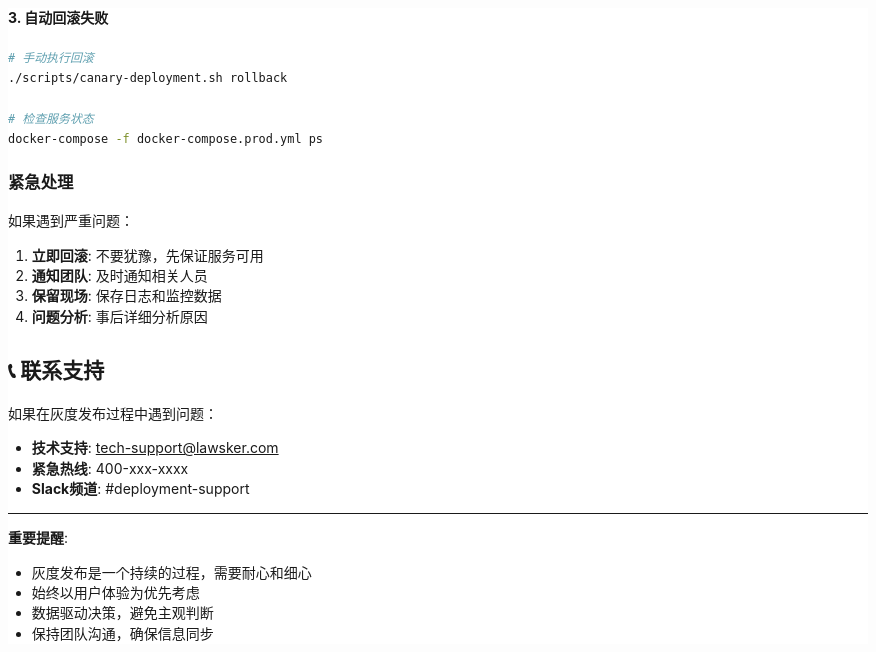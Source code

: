 #### 3. 自动回滚失败

```bash
# 手动执行回滚
./scripts/canary-deployment.sh rollback

# 检查服务状态
docker-compose -f docker-compose.prod.yml ps
```

### 紧急处理

如果遇到严重问题：

1. **立即回滚**: 不要犹豫，先保证服务可用
2. **通知团队**: 及时通知相关人员
3. **保留现场**: 保存日志和监控数据
4. **问题分析**: 事后详细分析原因

## 📞 联系支持

如果在灰度发布过程中遇到问题：

- **技术支持**: tech-support@lawsker.com
- **紧急热线**: 400-xxx-xxxx
- **Slack频道**: #deployment-support

---

**重要提醒**:
- 灰度发布是一个持续的过程，需要耐心和细心
- 始终以用户体验为优先考虑
- 数据驱动决策，避免主观判断
- 保持团队沟通，确保信息同步